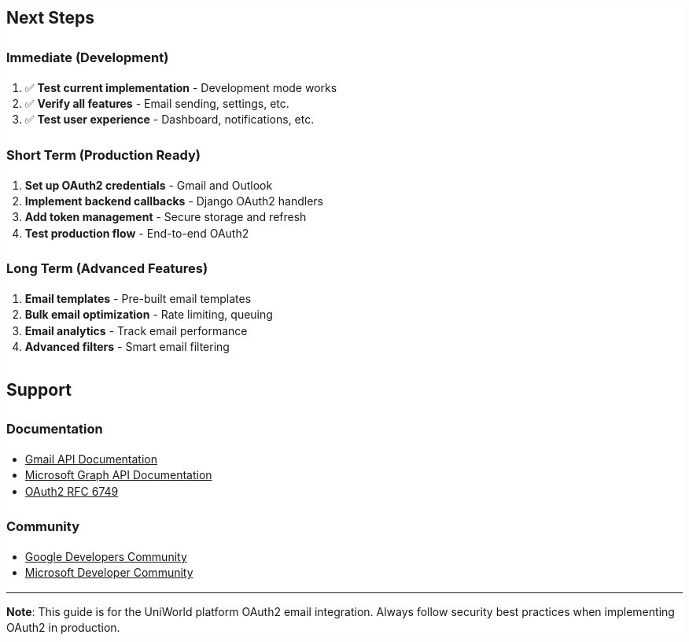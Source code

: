 ## Next Steps

### Immediate (Development)
1. ✅ **Test current implementation** - Development mode works
2. ✅ **Verify all features** - Email sending, settings, etc.
3. ✅ **Test user experience** - Dashboard, notifications, etc.

### Short Term (Production Ready)
1. **Set up OAuth2 credentials** - Gmail and Outlook
2. **Implement backend callbacks** - Django OAuth2 handlers
3. **Add token management** - Secure storage and refresh
4. **Test production flow** - End-to-end OAuth2

### Long Term (Advanced Features)
1. **Email templates** - Pre-built email templates
2. **Bulk email optimization** - Rate limiting, queuing
3. **Email analytics** - Track email performance
4. **Advanced filters** - Smart email filtering

## Support

### Documentation
- [Gmail API Documentation](https://developers.google.com/gmail/api)
- [Microsoft Graph API Documentation](https://docs.microsoft.com/en-us/graph/)
- [OAuth2 RFC 6749](https://tools.ietf.org/html/rfc6749)

### Community
- [Google Developers Community](https://developers.google.com/community)
- [Microsoft Developer Community](https://developer.microsoft.com/en-us/community)

---

**Note**: This guide is for the UniWorld platform OAuth2 email integration. Always follow security best practices when implementing OAuth2 in production.
